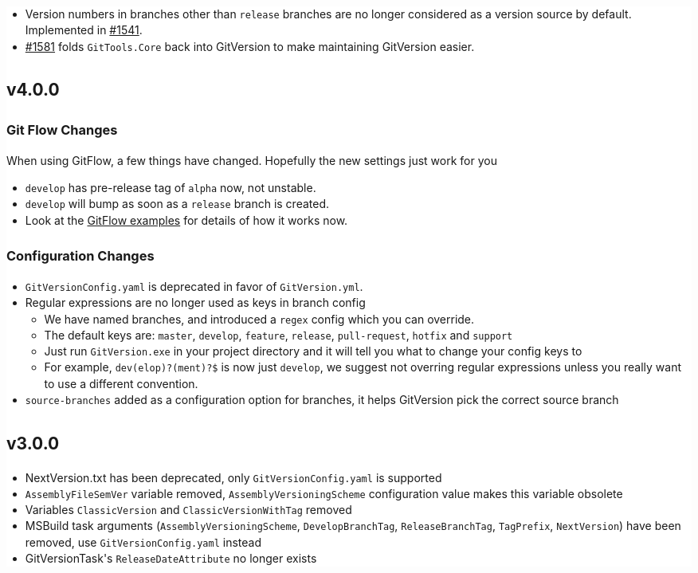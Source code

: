 * Version numbers in branches other than `release` branches are no longer
  considered as a version source by default. Implemented in [#1541][pr-1541].
* [#1581][pr-1581] folds `GitTools.Core` back into GitVersion to make
  maintaining GitVersion easier.

## v4.0.0

### Git Flow Changes

When using GitFlow, a few things have changed. Hopefully the new settings just
work for you

* `develop` has pre-release tag of `alpha` now, not unstable.
* `develop` will bump as soon as a `release` branch is created.
* Look at the [GitFlow examples][gitflow] for details of how it works now.

### Configuration Changes

* `GitVersionConfig.yaml` is deprecated in favor of `GitVersion.yml`.
* Regular expressions are no longer used as keys in branch config
  * We have named branches, and introduced a `regex` config which you can
    override.
  * The default keys are: `master`, `develop`, `feature`, `release`, `pull-request`,
    `hotfix` and `support`
  * Just run `GitVersion.exe` in your project directory and it will tell you
    what to change your config keys to
  * For example, `dev(elop)?(ment)?$` is now just `develop`, we suggest not
    overring regular expressions unless you really want to use a different convention.
* `source-branches` added as a configuration option for branches, it helps
  GitVersion pick the correct source branch

## v3.0.0

* NextVersion.txt has been deprecated, only `GitVersionConfig.yaml` is supported
* `AssemblyFileSemVer` variable removed, `AssemblyVersioningScheme` configuration
  value makes this variable obsolete
* Variables `ClassicVersion` and `ClassicVersionWithTag` removed
* MSBuild task arguments (`AssemblyVersioningScheme`, `DevelopBranchTag`,
  `ReleaseBranchTag`, `TagPrefix`, `NextVersion`) have been removed, use
  `GitVersionConfig.yaml` instead
* GitVersionTask's `ReleaseDateAttribute` no longer exists

[gitflow]: https://gitversion.net/docs/learn/branching-strategies/gitflow-examples_complete

[pr-1541]: https://github.com/GitTools/GitVersion/pull/1541

[pr-1581]: https://github.com/GitTools/GitVersion/pull/1581
